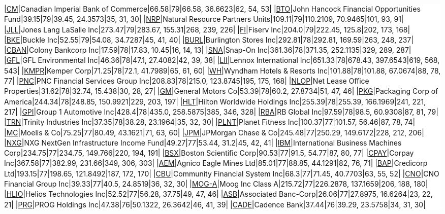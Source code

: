 |[CM](https://finance.yahoo.com/quote/CM/)|Canadian Imperial Bank of Commerce|66.58|79|66.58, 36.6623|62, 54, 53|
|[BTO](https://finance.yahoo.com/quote/BTO/)|John Hancock Financial Opportunities Fund|39.15|79|39.45, 24.3573|35, 31, 30|
|[NRP](https://finance.yahoo.com/quote/NRP/)|Natural Resource Partners Units|109.11|79|110.2109, 70.9465|101, 93, 91|
|[JLL](https://finance.yahoo.com/quote/JLL/)|Jones Lang LaSalle Inc|273.47|79|283.67, 155.31|268, 239, 226|
|[FI](https://finance.yahoo.com/quote/FI/)|Fiserv Inc|204.0|79|222.45, 125.8|202, 173, 168|
|[BKE](https://finance.yahoo.com/quote/BKE/)|Buckle Inc|52.55|79|54.08, 34.7287|45, 41, 40|
|[BURL](https://finance.yahoo.com/quote/BURL/)|Burlington Stores Inc|292.81|78|292.81, 169.59|263, 248, 237|
|[CBAN](https://finance.yahoo.com/quote/CBAN/)|Colony Bankcorp Inc|17.59|78|17.83, 10.45|16, 14, 13|
|[SNA](https://finance.yahoo.com/quote/SNA/)|Snap-On Inc|361.36|78|371.35, 252.1135|329, 289, 287|
|[GFL](https://finance.yahoo.com/quote/GFL/)|GFL Environmental Inc|46.36|78|47.1, 27.4082|42, 39, 38|
|[LII](https://finance.yahoo.com/quote/LII/)|Lennox International Inc|651.33|78|678.43, 397.6543|619, 568, 543|
|[KMPR](https://finance.yahoo.com/quote/KMPR/)|Kemper Corp|71.25|78|72.1, 41.7989|65, 61, 60|
|[WH](https://finance.yahoo.com/quote/WH/)|Wyndham Hotels & Resorts Inc|101.88|78|101.88, 67.0674|88, 78, 77|
|[PNC](https://finance.yahoo.com/quote/PNC/)|PNC Financial Services Group Inc|208.83|78|215.0, 123.8745|195, 175, 168|
|[NLOP](https://finance.yahoo.com/quote/NLOP/)|Net Lease Office Properties|31.62|78|32.74, 15.438|30, 28, 27|
|[GM](https://finance.yahoo.com/quote/GM/)|General Motors Co|53.39|78|60.2, 27.8734|51, 47, 46|
|[PKG](https://finance.yahoo.com/quote/PKG/)|Packaging Corp of America|244.34|78|248.85, 150.9921|229, 203, 197|
|[HLT](https://finance.yahoo.com/quote/HLT/)|Hilton Worldwide Holdings Inc|255.39|78|255.39, 166.1969|241, 221, 217|
|[GPI](https://finance.yahoo.com/quote/GPI/)|Group 1 Automotive Inc|428.4|78|435.0, 258.5875|385, 346, 328|
|[RBA](https://finance.yahoo.com/quote/RBA/)|RB Global Inc|97.59|78|98.5, 60.9308|87, 81, 79|
|[TRN](https://finance.yahoo.com/quote/TRN/)|Trinity Industries Inc|37.35|78|38.28, 23.1964|35, 32, 30|
|[PLNT](https://finance.yahoo.com/quote/PLNT/)|Planet Fitness Inc|100.37|77|101.57, 56.46|87, 78, 74|
|[MC](https://finance.yahoo.com/quote/MC/)|Moelis & Co|75.25|77|80.49, 43.1621|71, 63, 60|
|[JPM](https://finance.yahoo.com/quote/JPM/)|JPMorgan Chase & Co|245.48|77|250.29, 149.6172|228, 212, 206|
|[NXG](https://finance.yahoo.com/quote/NXG/)|NXG NextGen Infrastructure Income Fund|49.27|77|53.44, 31.2|45, 42, 41|
|[IBM](https://finance.yahoo.com/quote/IBM/)|International Business Machines Corp|234.75|77|234.75, 149.766|220, 194, 191|
|[BSX](https://finance.yahoo.com/quote/BSX/)|Boston Scientific Corp|90.53|77|91.5, 54.77|87, 80, 77|
|[CPAY](https://finance.yahoo.com/quote/CPAY/)|Corpay Inc|367.58|77|382.99, 231.66|349, 306, 303|
|[AEM](https://finance.yahoo.com/quote/AEM/)|Agnico Eagle Mines Ltd|85.01|77|88.85, 44.1291|82, 76, 71|
|[BAP](https://finance.yahoo.com/quote/BAP/)|Credicorp Ltd|193.15|77|198.65, 121.8492|187, 172, 170|
|[CBU](https://finance.yahoo.com/quote/CBU/)|Community Financial System Inc|68.3|77|71.45, 40.7703|63, 55, 52|
|[CNO](https://finance.yahoo.com/quote/CNO/)|CNO Financial Group Inc|39.33|77|40.5, 24.8519|36, 32, 30|
|[MOG-A](https://finance.yahoo.com/quote/MOG-A/)|Moog Inc Class A|215.72|77|226.2878, 137.1659|206, 188, 180|
|[HLIO](https://finance.yahoo.com/quote/HLIO/)|Helios Technologies Inc|52.52|77|56.28, 37.75|49, 47, 46|
|[ASB](https://finance.yahoo.com/quote/ASB/)|Associated Banc-Corp|26.06|77|27.8975, 16.6264|23, 22, 21|
|[PRG](https://finance.yahoo.com/quote/PRG/)|PROG Holdings Inc|47.38|76|50.1322, 26.3642|46, 41, 39|
|[CADE](https://finance.yahoo.com/quote/CADE/)|Cadence Bank|37.44|76|39.29, 23.5758|34, 31, 30|